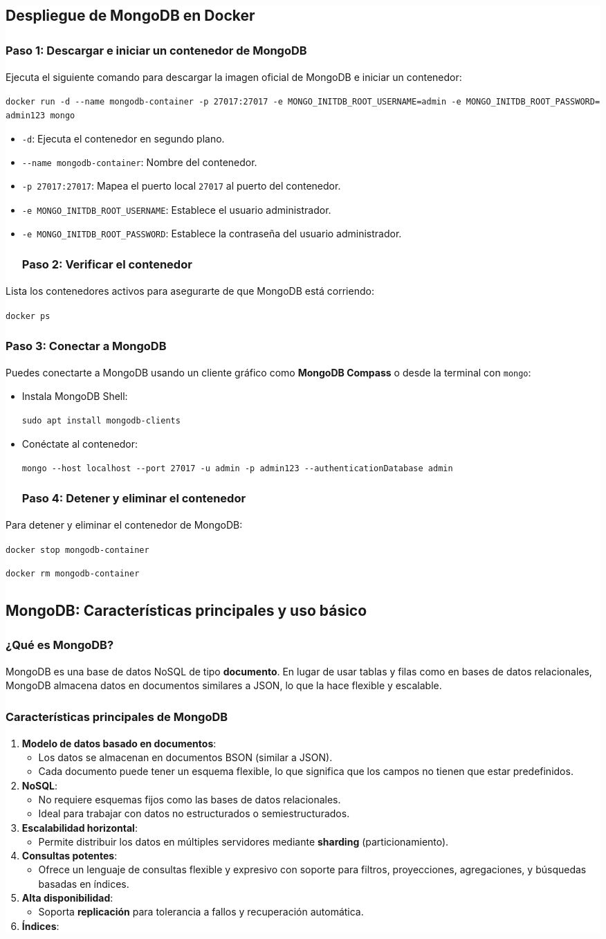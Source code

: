 ## **Despliegue de MongoDB en Docker**

### **Paso 1: Descargar e iniciar un contenedor de MongoDB**

Ejecuta el siguiente comando para descargar la imagen oficial de MongoDB e iniciar un contenedor:

`docker run -d --name mongodb-container -p 27017:27017 -e MONGO_INITDB_ROOT_USERNAME=admin -e MONGO_INITDB_ROOT_PASSWORD=admin123 mongo`

* `-d`: Ejecuta el contenedor en segundo plano.  
* `--name mongodb-container`: Nombre del contenedor.  
* `-p 27017:27017`: Mapea el puerto local `27017` al puerto del contenedor.  
* `-e MONGO_INITDB_ROOT_USERNAME`: Establece el usuario administrador.  
* `-e MONGO_INITDB_ROOT_PASSWORD`: Establece la contraseña del usuario administrador.

  ### **Paso 2: Verificar el contenedor**

Lista los contenedores activos para asegurarte de que MongoDB está corriendo:

`docker ps`

### **Paso 3: Conectar a MongoDB**

Puedes conectarte a MongoDB usando un cliente gráfico como **MongoDB Compass** o desde la terminal con `mongo`:

* Instala MongoDB Shell:

  `sudo apt install mongodb-clients`  
* Conéctate al contenedor:

  `mongo --host localhost --port 27017 -u admin -p admin123 --authenticationDatabase admin`

  ### **Paso 4: Detener y eliminar el contenedor**

Para detener y eliminar el contenedor de MongoDB:

`docker stop mongodb-container`

`docker rm mongodb-container`

## **MongoDB: Características principales y uso básico**

### **¿Qué es MongoDB?**

MongoDB es una base de datos NoSQL de tipo **documento**. En lugar de usar tablas y filas como en bases de datos relacionales, MongoDB almacena datos en documentos similares a JSON, lo que la hace flexible y escalable.

### **Características principales de MongoDB**

1. **Modelo de datos basado en documentos**:  
   * Los datos se almacenan en documentos BSON (similar a JSON).  
   * Cada documento puede tener un esquema flexible, lo que significa que los campos no tienen que estar predefinidos.  
2. **NoSQL**:  
   * No requiere esquemas fijos como las bases de datos relacionales.  
   * Ideal para trabajar con datos no estructurados o semiestructurados.  
3. **Escalabilidad horizontal**:  
   * Permite distribuir los datos en múltiples servidores mediante **sharding** (particionamiento).  
4. **Consultas potentes**:  
   * Ofrece un lenguaje de consultas flexible y expresivo con soporte para filtros, proyecciones, agregaciones, y búsquedas basadas en índices.  
5. **Alta disponibilidad**:  
   * Soporta **replicación** para tolerancia a fallos y recuperación automática.  
6. **Índices**:  